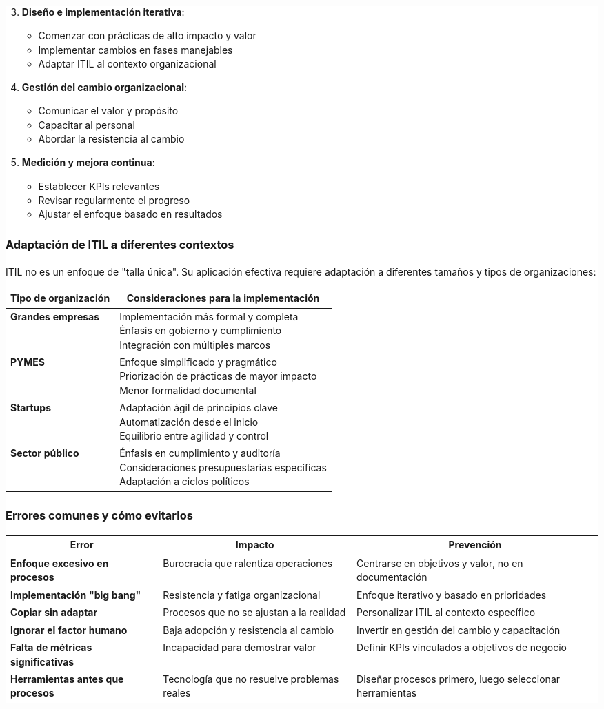 3. **Diseño e implementación iterativa**:
   - Comenzar con prácticas de alto impacto y valor
   - Implementar cambios en fases manejables
   - Adaptar ITIL al contexto organizacional

4. **Gestión del cambio organizacional**:
   - Comunicar el valor y propósito
   - Capacitar al personal
   - Abordar la resistencia al cambio

5. **Medición y mejora continua**:
   - Establecer KPIs relevantes
   - Revisar regularmente el progreso
   - Ajustar el enfoque basado en resultados

### Adaptación de ITIL a diferentes contextos

ITIL no es un enfoque de "talla única". Su aplicación efectiva requiere adaptación a diferentes tamaños y tipos de organizaciones:

<div align=center>

|Tipo de organización|Consideraciones para la implementación|
|-|-|
|**Grandes empresas**|Implementación más formal y completa<br>Énfasis en gobierno y cumplimiento<br>Integración con múltiples marcos|
|**PYMES**|Enfoque simplificado y pragmático<br>Priorización de prácticas de mayor impacto<br>Menor formalidad documental|
|**Startups**|Adaptación ágil de principios clave<br>Automatización desde el inicio<br>Equilibrio entre agilidad y control|
|**Sector público**|Énfasis en cumplimiento y auditoría<br>Consideraciones presupuestarias específicas<br>Adaptación a ciclos políticos|

</div>

### Errores comunes y cómo evitarlos

<div align=center>

|Error|Impacto|Prevención|
|-|-|-|
|**Enfoque excesivo en procesos**|Burocracia que ralentiza operaciones|Centrarse en objetivos y valor, no en documentación|
|**Implementación "big bang"**|Resistencia y fatiga organizacional|Enfoque iterativo y basado en prioridades|
|**Copiar sin adaptar**|Procesos que no se ajustan a la realidad|Personalizar ITIL al contexto específico|
|**Ignorar el factor humano**|Baja adopción y resistencia al cambio|Invertir en gestión del cambio y capacitación|
|**Falta de métricas significativas**|Incapacidad para demostrar valor|Definir KPIs vinculados a objetivos de negocio|
|**Herramientas antes que procesos**|Tecnología que no resuelve problemas reales|Diseñar procesos primero, luego seleccionar herramientas|

</div>
